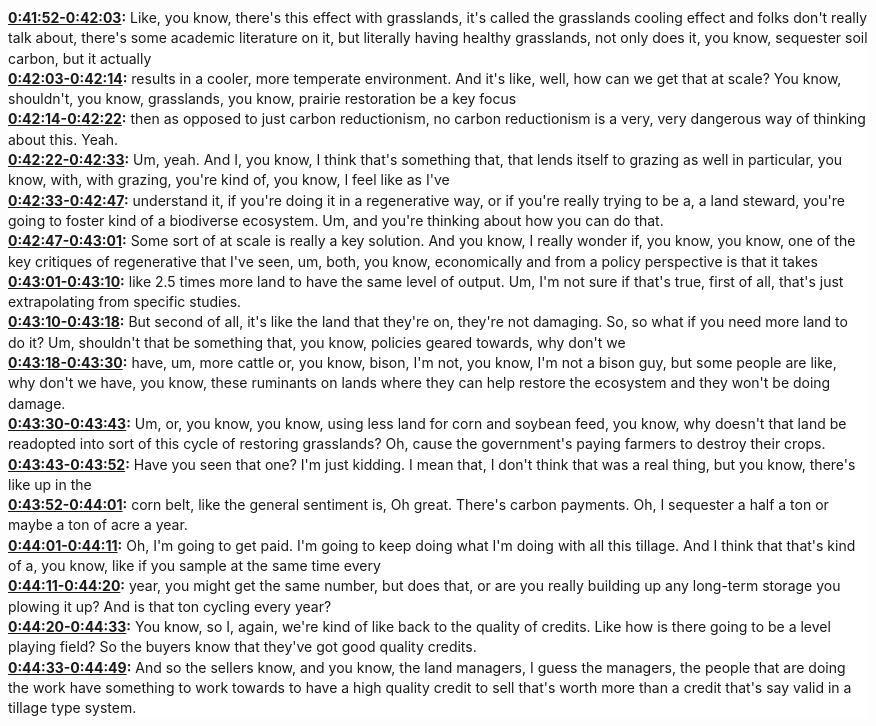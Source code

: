 **[0:41:52-0:42:03](https://anchor.fm/ranching-reboot/episodes/30-Kevin-Silverman-takes-a-Deep-Dive-into-Carbon-Credits-e1794g4#t=0:41:52):**  Like, you know, there's this effect with grasslands, it's called the grasslands cooling effect  and folks don't really talk about, there's some academic literature on it, but literally  having healthy grasslands, not only does it, you know, sequester soil carbon, but it actually  
**[0:42:03-0:42:14](https://anchor.fm/ranching-reboot/episodes/30-Kevin-Silverman-takes-a-Deep-Dive-into-Carbon-Credits-e1794g4#t=0:42:03):**  results in a cooler, more temperate environment.  And it's like, well, how can we get that at scale?  You know, shouldn't, you know, grasslands, you know, prairie restoration be a key focus  
**[0:42:14-0:42:22](https://anchor.fm/ranching-reboot/episodes/30-Kevin-Silverman-takes-a-Deep-Dive-into-Carbon-Credits-e1794g4#t=0:42:14):**  then as opposed to just carbon reductionism, no carbon reductionism is a very, very dangerous  way of thinking about this.  Yeah.  
**[0:42:22-0:42:33](https://anchor.fm/ranching-reboot/episodes/30-Kevin-Silverman-takes-a-Deep-Dive-into-Carbon-Credits-e1794g4#t=0:42:22):**  Um, yeah.  And I, you know, I think that's something that, that lends itself to grazing as well  in particular, you know, with, with grazing, you're kind of, you know, I feel like as I've  
**[0:42:33-0:42:47](https://anchor.fm/ranching-reboot/episodes/30-Kevin-Silverman-takes-a-Deep-Dive-into-Carbon-Credits-e1794g4#t=0:42:33):**  understand it, if you're doing it in a regenerative way, or if you're really trying to be a, a  land steward, you're going to foster kind of a biodiverse ecosystem.  Um, and you're thinking about how you can do that.  
**[0:42:47-0:43:01](https://anchor.fm/ranching-reboot/episodes/30-Kevin-Silverman-takes-a-Deep-Dive-into-Carbon-Credits-e1794g4#t=0:42:47):**  Some sort of at scale is really a key solution.  And you know, I really wonder if, you know, you know, one of the key critiques of regenerative  that I've seen, um, both, you know, economically and from a policy perspective is that it takes  
**[0:43:01-0:43:10](https://anchor.fm/ranching-reboot/episodes/30-Kevin-Silverman-takes-a-Deep-Dive-into-Carbon-Credits-e1794g4#t=0:43:01):**  like 2.5 times more land to have the same level of output.  Um, I'm not sure if that's true, first of all, that's just extrapolating from specific  studies.  
**[0:43:10-0:43:18](https://anchor.fm/ranching-reboot/episodes/30-Kevin-Silverman-takes-a-Deep-Dive-into-Carbon-Credits-e1794g4#t=0:43:10):**  But second of all, it's like the land that they're on, they're not damaging.  So, so what if you need more land to do it?  Um, shouldn't that be something that, you know, policies geared towards, why don't we  
**[0:43:18-0:43:30](https://anchor.fm/ranching-reboot/episodes/30-Kevin-Silverman-takes-a-Deep-Dive-into-Carbon-Credits-e1794g4#t=0:43:18):**  have, um, more cattle or, you know, bison, I'm not, you know, I'm not a bison guy, but  some people are like, why don't we have, you know, these ruminants on lands where they  can help restore the ecosystem and they won't be doing damage.  
**[0:43:30-0:43:43](https://anchor.fm/ranching-reboot/episodes/30-Kevin-Silverman-takes-a-Deep-Dive-into-Carbon-Credits-e1794g4#t=0:43:30):**  Um, or, you know, you know, using less land for corn and soybean feed, you know, why doesn't  that land be readopted into sort of this cycle of restoring grasslands?  Oh, cause the government's paying farmers to destroy their crops.  
**[0:43:43-0:43:52](https://anchor.fm/ranching-reboot/episodes/30-Kevin-Silverman-takes-a-Deep-Dive-into-Carbon-Credits-e1794g4#t=0:43:43):**  Have you seen that one?  I'm just kidding.  I mean that, I don't think that was a real thing, but you know, there's like up in the  
**[0:43:52-0:44:01](https://anchor.fm/ranching-reboot/episodes/30-Kevin-Silverman-takes-a-Deep-Dive-into-Carbon-Credits-e1794g4#t=0:43:52):**  corn belt, like the general sentiment is, Oh great.  There's carbon payments.  Oh, I sequester a half a ton or maybe a ton of acre a year.  
**[0:44:01-0:44:11](https://anchor.fm/ranching-reboot/episodes/30-Kevin-Silverman-takes-a-Deep-Dive-into-Carbon-Credits-e1794g4#t=0:44:01):**  Oh, I'm going to get paid.  I'm going to keep doing what I'm doing with all this tillage.  And I think that that's kind of a, you know, like if you sample at the same time every  
**[0:44:11-0:44:20](https://anchor.fm/ranching-reboot/episodes/30-Kevin-Silverman-takes-a-Deep-Dive-into-Carbon-Credits-e1794g4#t=0:44:11):**  year, you might get the same number, but does that, or are you really building up any long-term  storage you plowing it up?  And is that ton cycling every year?  
**[0:44:20-0:44:33](https://anchor.fm/ranching-reboot/episodes/30-Kevin-Silverman-takes-a-Deep-Dive-into-Carbon-Credits-e1794g4#t=0:44:20):**  You know, so I, again, we're kind of like back to the quality of credits.  Like how is there going to be a level playing field?  So the buyers know that they've got good quality credits.  
**[0:44:33-0:44:49](https://anchor.fm/ranching-reboot/episodes/30-Kevin-Silverman-takes-a-Deep-Dive-into-Carbon-Credits-e1794g4#t=0:44:33):**  And so the sellers know, and you know, the land managers, I guess the managers, the people  that are doing the work have something to work towards to have a high quality credit  to sell that's worth more than a credit that's say valid in a tillage type system.  